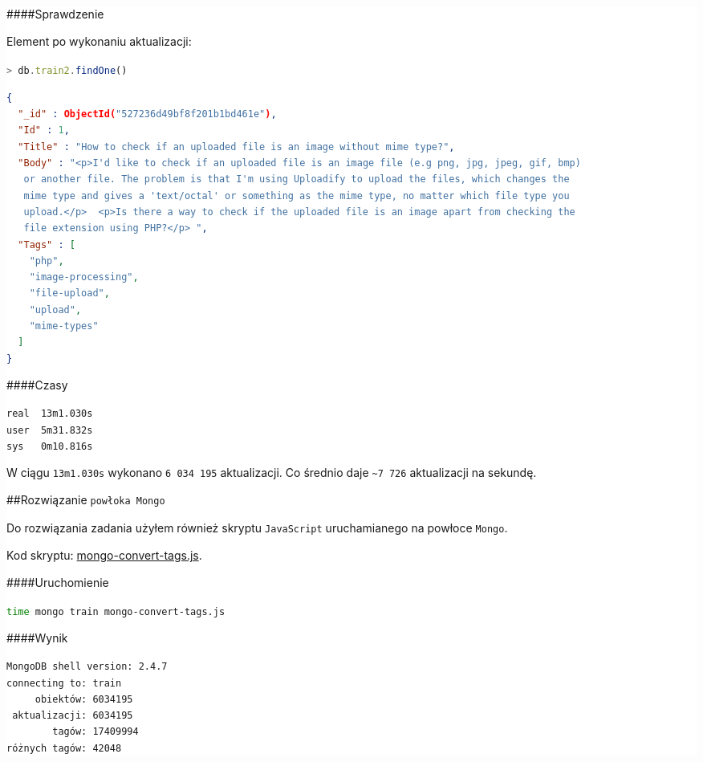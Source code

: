 ####Sprawdzenie

Element po wykonaniu aktualizacji:

```js
> db.train2.findOne()
```

```json
{
  "_id" : ObjectId("527236d49bf8f201b1bd461e"),
  "Id" : 1,
  "Title" : "How to check if an uploaded file is an image without mime type?",
  "Body" : "<p>I'd like to check if an uploaded file is an image file (e.g png, jpg, jpeg, gif, bmp)
   or another file. The problem is that I'm using Uploadify to upload the files, which changes the 
   mime type and gives a 'text/octal' or something as the mime type, no matter which file type you 
   upload.</p>  <p>Is there a way to check if the uploaded file is an image apart from checking the 
   file extension using PHP?</p> ",
  "Tags" : [
    "php",
    "image-processing",
    "file-upload",
    "upload",
    "mime-types"
  ]
}

```

####Czasy

```sh
real  13m1.030s
user  5m31.832s
sys   0m10.816s
```

W ciągu `13m1.030s` wykonano `6 034 195` aktualizacji. Co średnio daje `~7 726` aktualizacji na sekundę.


##Rozwiązanie `powłoka Mongo`

Do rozwiązania zadania użyłem również skryptu `JavaScript` uruchamianego na powłoce `Mongo`. 

Kod skryptu: [mongo-convert-tags.js](../../scripts/mmotel/1c/mongo-convert-tags.js).

####Uruchomienie

```sh
time mongo train mongo-convert-tags.js 
```

####Wynik

```sh
MongoDB shell version: 2.4.7
connecting to: train
     obiektów: 6034195
 aktualizacji: 6034195
        tagów: 17409994
różnych tagów: 42048
```

